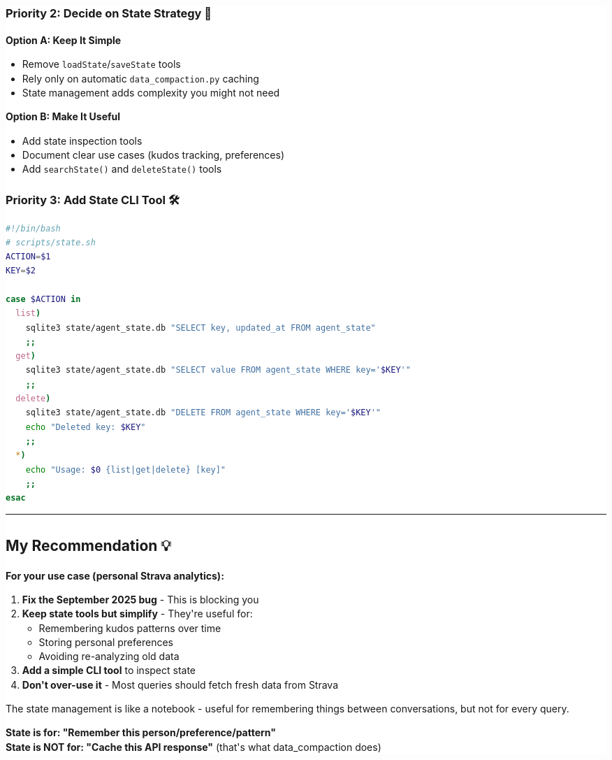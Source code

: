 ### Priority 2: Decide on State Strategy 💭
**Option A: Keep It Simple**
- Remove `loadState`/`saveState` tools
- Rely only on automatic `data_compaction.py` caching
- State management adds complexity you might not need

**Option B: Make It Useful**
- Add state inspection tools
- Document clear use cases (kudos tracking, preferences)
- Add `searchState()` and `deleteState()` tools

### Priority 3: Add State CLI Tool 🛠️
```bash
#!/bin/bash
# scripts/state.sh
ACTION=$1
KEY=$2

case $ACTION in
  list)
    sqlite3 state/agent_state.db "SELECT key, updated_at FROM agent_state"
    ;;
  get)
    sqlite3 state/agent_state.db "SELECT value FROM agent_state WHERE key='$KEY'"
    ;;
  delete)
    sqlite3 state/agent_state.db "DELETE FROM agent_state WHERE key='$KEY'"
    echo "Deleted key: $KEY"
    ;;
  *)
    echo "Usage: $0 {list|get|delete} [key]"
    ;;
esac
```

---

## My Recommendation 💡

**For your use case (personal Strava analytics):**

1. **Fix the September 2025 bug** - This is blocking you
2. **Keep state tools but simplify** - They're useful for:
   - Remembering kudos patterns over time
   - Storing personal preferences
   - Avoiding re-analyzing old data
3. **Add a simple CLI tool** to inspect state
4. **Don't over-use it** - Most queries should fetch fresh data from Strava

The state management is like a notebook - useful for remembering things between conversations, but not for every query.

**State is for: "Remember this person/preference/pattern"**  
**State is NOT for: "Cache this API response"** (that's what data_compaction does)
